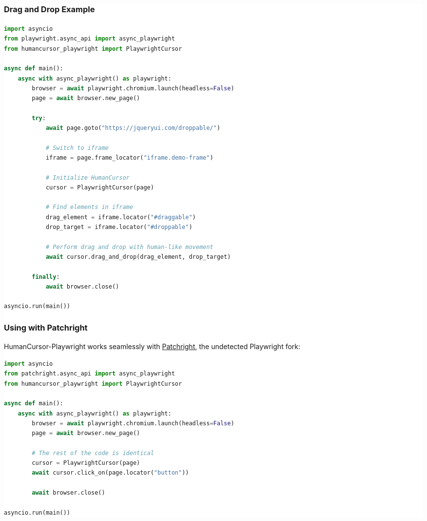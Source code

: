 ### Drag and Drop Example

```python
import asyncio
from playwright.async_api import async_playwright
from humancursor_playwright import PlaywrightCursor

async def main():
    async with async_playwright() as playwright:
        browser = await playwright.chromium.launch(headless=False)
        page = await browser.new_page()
        
        try:
            await page.goto("https://jqueryui.com/droppable/")
            
            # Switch to iframe
            iframe = page.frame_locator("iframe.demo-frame")
            
            # Initialize HumanCursor
            cursor = PlaywrightCursor(page)
            
            # Find elements in iframe
            drag_element = iframe.locator("#draggable")
            drop_target = iframe.locator("#droppable")
            
            # Perform drag and drop with human-like movement
            await cursor.drag_and_drop(drag_element, drop_target)
            
        finally:
            await browser.close()

asyncio.run(main())
```

### Using with Patchright

HumanCursor-Playwright works seamlessly with [Patchright](https://github.com/Kaliiiiiiiiii-Vinyzu/patchright), the undetected Playwright fork:

```python
import asyncio
from patchright.async_api import async_playwright
from humancursor_playwright import PlaywrightCursor

async def main():
    async with async_playwright() as playwright:
        browser = await playwright.chromium.launch(headless=False)
        page = await browser.new_page()
        
        # The rest of the code is identical
        cursor = PlaywrightCursor(page)
        await cursor.click_on(page.locator("button"))
        
        await browser.close()

asyncio.run(main())
```
